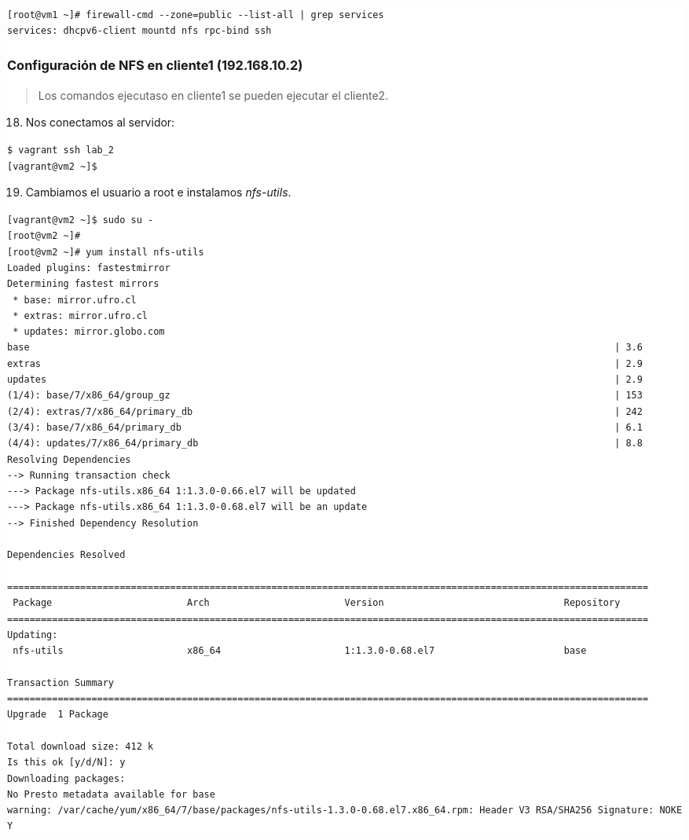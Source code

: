~~~
[root@vm1 ~]# firewall-cmd --zone=public --list-all | grep services
services: dhcpv6-client mountd nfs rpc-bind ssh
~~~
### Configuración de NFS en cliente1 (192.168.10.2)
>Los comandos ejecutaso en cliente1 se pueden ejecutar el cliente2.
18. Nos conectamos al servidor:
~~~
$ vagrant ssh lab_2
[vagrant@vm2 ~]$
~~~
19. Cambiamos el usuario a root e instalamos *nfs-utils*.
~~~
[vagrant@vm2 ~]$ sudo su -
[root@vm2 ~]#
[root@vm2 ~]# yum install nfs-utils
Loaded plugins: fastestmirror
Determining fastest mirrors
 * base: mirror.ufro.cl
 * extras: mirror.ufro.cl
 * updates: mirror.globo.com
base                                                                                                        | 3.6
extras                                                                                                      | 2.9
updates                                                                                                     | 2.9
(1/4): base/7/x86_64/group_gz                                                                               | 153
(2/4): extras/7/x86_64/primary_db                                                                           | 242
(3/4): base/7/x86_64/primary_db                                                                             | 6.1
(4/4): updates/7/x86_64/primary_db                                                                          | 8.8
Resolving Dependencies
--> Running transaction check
---> Package nfs-utils.x86_64 1:1.3.0-0.66.el7 will be updated
---> Package nfs-utils.x86_64 1:1.3.0-0.68.el7 will be an update
--> Finished Dependency Resolution

Dependencies Resolved

==================================================================================================================
 Package                        Arch                        Version                                Repository
==================================================================================================================
Updating:
 nfs-utils                      x86_64                      1:1.3.0-0.68.el7                       base

Transaction Summary
==================================================================================================================
Upgrade  1 Package

Total download size: 412 k
Is this ok [y/d/N]: y
Downloading packages:
No Presto metadata available for base
warning: /var/cache/yum/x86_64/7/base/packages/nfs-utils-1.3.0-0.68.el7.x86_64.rpm: Header V3 RSA/SHA256 Signature: NOKEY
~~~